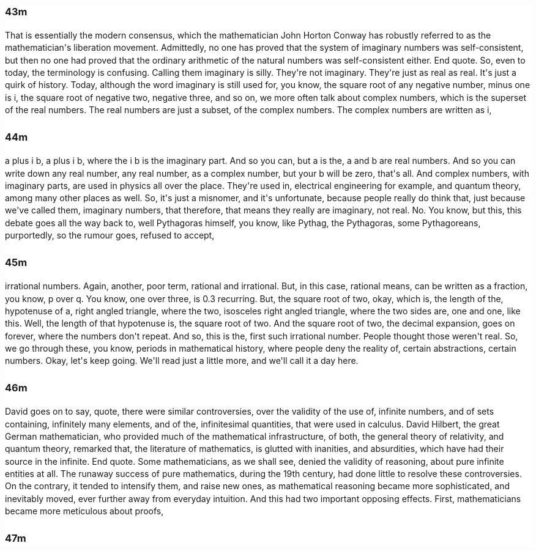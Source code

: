 ### 43m

That is essentially the modern consensus, which the mathematician John Horton Conway has robustly referred to as the mathematician's liberation movement. Admittedly, no one has proved that the system of imaginary numbers was self-consistent, but then no one had proved that the ordinary arithmetic of the natural numbers was self-consistent either. End quote. So, even to today, the terminology is confusing. Calling them imaginary is silly. They're not imaginary. They're just as real as real. It's just a quirk of history. Today, although the word imaginary is still used for, you know, the square root of any negative number, minus one is i, the square root of negative two, negative three, and so on, we more often talk about complex numbers, which is the superset of the real numbers. The real numbers are just a subset, of the complex numbers. The complex numbers are written as i,

### 44m

a plus i b, a plus i b, where the i b is the imaginary part. And so you can, but a is the, a and b are real numbers. And so you can write down any real number, any real number, as a complex number, but your b will be zero, that's all. And complex numbers, with imaginary parts, are used in physics all over the place. They're used in, electrical engineering for example, and quantum theory, among many other places as well. So, it's just a misnomer, and it's unfortunate, because people really do think that, just because we've called them, imaginary numbers, that therefore, that means they really are imaginary, not real. No. You know, but this, this debate goes all the way back to, well Pythagoras himself, you know, like Pythag, the Pythagoras, some Pythagoreans, purportedly, so the rumour goes, refused to accept,

### 45m

irrational numbers. Again, another, poor term, rational and irrational. But, in this case, rational means, can be written as a fraction, you know, p over q. You know, one over three, is 0.3 recurring. But, the square root of two, okay, which is, the length of the, hypotenuse of a, right angled triangle, where the two, isosceles right angled triangle, where the two sides are, one and one, like this. Well, the length of that hypotenuse is, the square root of two. And the square root of two, the decimal expansion, goes on forever, where the numbers don't repeat. And so, this is the, first such irrational number. People thought those weren't real. So, we go through these, you know, periods in mathematical history, where people deny the reality of, certain abstractions, certain numbers. Okay, let's keep going. We'll read just a little more, and we'll call it a day here.

### 46m

David goes on to say, quote, there were similar controversies, over the validity of the use of, infinite numbers, and of sets containing, infinitely many elements, and of the, infinitesimal quantities, that were used in calculus. David Hilbert, the great German mathematician, who provided much of the mathematical infrastructure, of both, the general theory of relativity, and quantum theory, remarked that, the literature of mathematics, is glutted with inanities, and absurdities, which have had their source in the infinite. End quote. Some mathematicians, as we shall see, denied the validity of reasoning, about pure infinite entities at all. The runaway success of pure mathematics, during the 19th century, had done little to resolve these controversies. On the contrary, it tended to intensify them, and raise new ones, as mathematical reasoning became more sophisticated, and inevitably moved, ever further away from everyday intuition. And this had two important opposing effects. First, mathematicians became more meticulous about proofs,

### 47m
